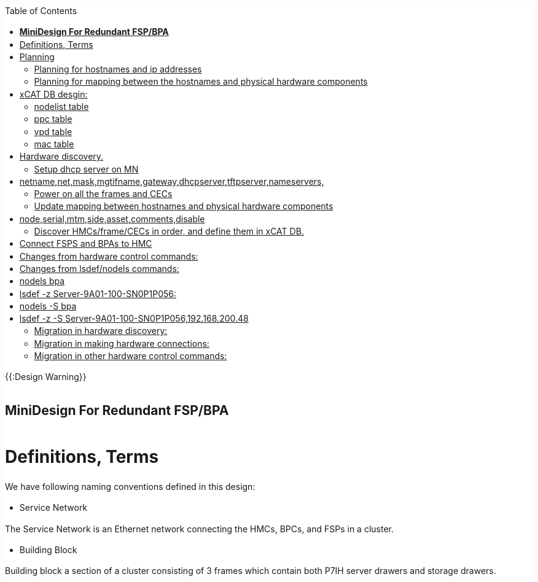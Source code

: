

Table of Contents

  - [**MiniDesign For Redundant FSP/BPA**](#minidesign-for-redundant-fspbpa)
- [Definitions, Terms](#definitions-terms)
- [Planning](#planning)
  - [Planning for hostnames and ip addresses](#planning-for-hostnames-and-ip-addresses)
  - [Planning for mapping between the hostnames and physical hardware components](#planning-for-mapping-between-the-hostnames-and-physical-hardware-components)
- [xCAT DB desgin:](#xcat-db-desgin)
  - [nodelist table](#nodelist-table)
  - [ppc table](#ppc-table)
  - [vpd table](#vpd-table)
  - [mac table](#mac-table)
- [Hardware discovery.](#hardware-discovery)
  - [Setup dhcp server on MN](#setup-dhcp-server-on-mn)
- [netname,net,mask,mgtifname,gateway,dhcpserver,tftpserver,nameservers,](#netnamenetmaskmgtifnamegatewaydhcpservertftpservernameservers)
  - [Power on all the frames and CECs](#power-on-all-the-frames-and-cecs)
  - [Update mapping between hostnames and physical hardware components](#update-mapping-between-hostnames-and-physical-hardware-components)
- [node,serial,mtm,side,asset,comments,disable](#nodeserialmtmsideassetcommentsdisable)
  - [Discover HMCs/frame/CECs in order, and define them in xCAT DB.](#discover-hmcsframececs-in-order-and-define-them-in-xcat-db)
- [Connect FSPS and BPAs to HMC](#connect-fsps-and-bpas-to-hmc)
- [Changes from hardware control commands:](#changes-from-hardware-control-commands)
- [Changes from lsdef/nodels commands:](#changes-from-lsdefnodels-commands)
- [nodels bpa](#nodels-bpa)
- [lsdef -z Server-9A01-100-SN0P1P056:](#lsdef--z-server-9a01-100-sn0p1p056)
- [nodels -S bpa](#nodels--s-bpa)
- [lsdef -z -S Server-9A01-100-SN0P1P056,192.168.200.48](#lsdef--z--s-server-9a01-100-sn0p1p05619216820048)
  - [Migration in hardware discovery:](#migration-in-hardware-discovery)
  - [Migration in making hardware connections:](#migration-in-making-hardware-connections)
  - [Migration in other hardware control commands:](#migration-in-other-hardware-control-commands)



{{:Design Warning}} 


## **MiniDesign For Redundant FSP/BPA**

# Definitions, Terms

We have following naming conventions defined in this design: 

  * Service Network 

The Service Network is an Ethernet network connecting the HMCs, BPCs, and FSPs in a cluster. 

  * Building Block 

Building block a section of a cluster consisting of 3 frames which contain both P7IH server drawers and storage drawers. 
